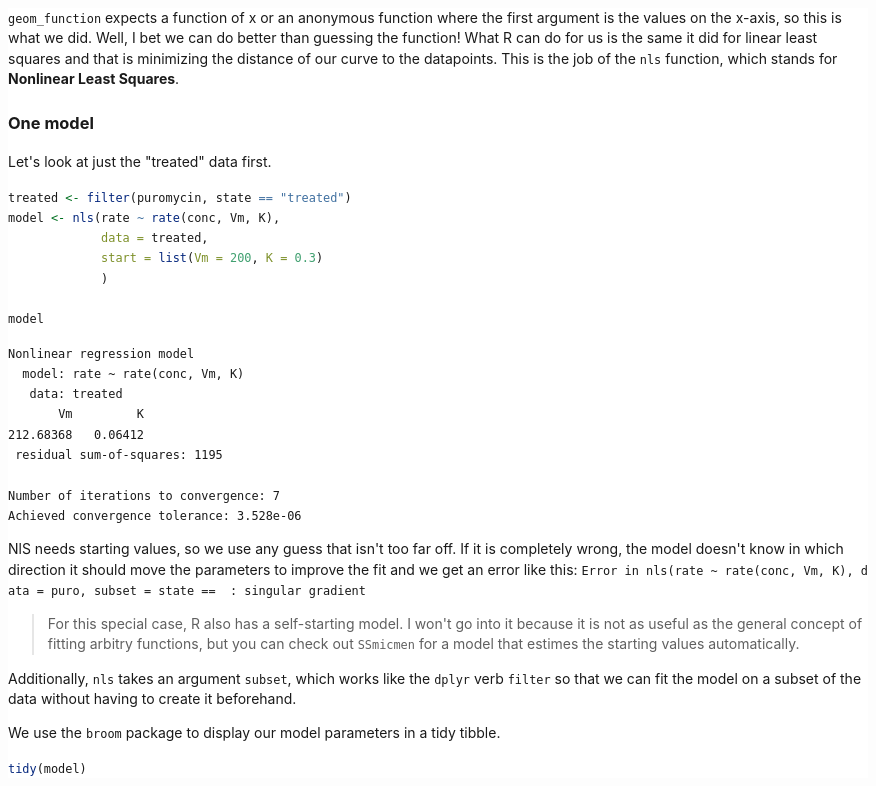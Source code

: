 `geom_function` expects a function of x or an anonymous function
where the first argument is the values on the x-axis,
so this is what we did.
Well, I bet we can do better than guessing the function!
What R can do for us is the same it did for linear least squares
and that is minimizing the distance of our curve to the
datapoints.
This is the job of the `nls` function, which stands for
**Nonlinear Least Squares**.

### One model

Let's look at just the "treated" data first.


```r
treated <- filter(puromycin, state == "treated")
model <- nls(rate ~ rate(conc, Vm, K),
             data = treated,
             start = list(Vm = 200, K = 0.3)
             )

model
```

```
Nonlinear regression model
  model: rate ~ rate(conc, Vm, K)
   data: treated
       Vm         K 
212.68368   0.06412 
 residual sum-of-squares: 1195

Number of iterations to convergence: 7 
Achieved convergence tolerance: 3.528e-06
```

NlS needs starting values, so we use any guess that isn't too far off.
If it is completely wrong, the model doesn't know in which direction it
should move the parameters to improve the fit and we get an error like this:
`Error in nls(rate ~ rate(conc, Vm, K), data = puro, subset = state ==  : singular gradient`

> For this special case, R also has a self-starting model. I won't go
  into it because it is not as useful as the general concept of fitting
  arbitry functions, but you can check out `SSmicmen` for a model that
  estimes the starting values automatically.

Additionally, `nls` takes an argument `subset`, which works
like the `dplyr` verb `filter` so that we can fit
the model on a subset of the data without having to create it beforehand.

We use the `broom` package to display our model parameters in a tidy tibble.


```r
tidy(model)
```
